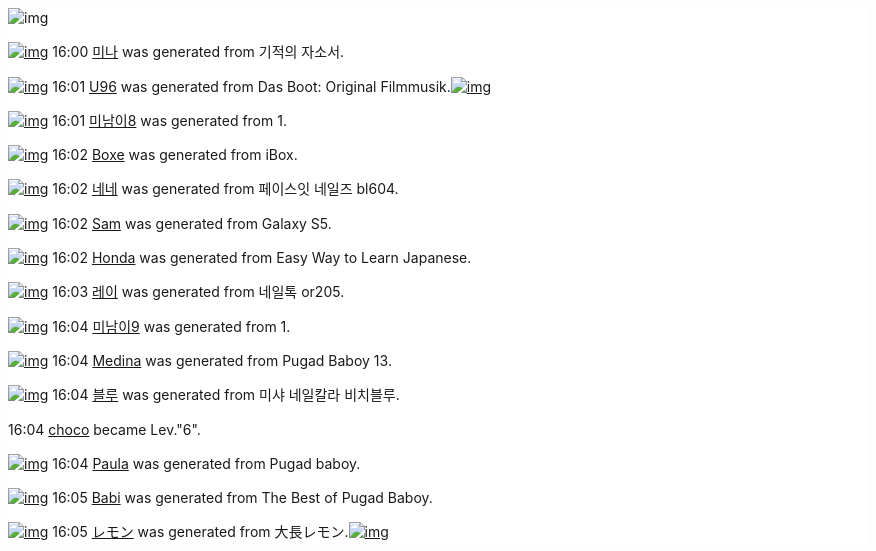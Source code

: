 ![img](http://gdrive-cdn.herokuapp.com/537b65a5bc09f0000721dda7/512px-barcode.png)

[![img](http://www.deviantsart.com/1sf5u98.png)](http://www.barcodekanojo.com/kanojo/3074118/%EB%AF%B8%EB%82%98) 16:00 [미나](http://www.barcodekanojo.com/kanojo/3074118/%EB%AF%B8%EB%82%98) was generated from 기적의 자소서.

[![img](http://www.deviantsart.com/1js8vpm.png)](http://www.barcodekanojo.com/kanojo/3074119/U96) 16:01 [U96](http://www.barcodekanojo.com/kanojo/3074119/U96) was generated from Das Boot: Original Filmmusik.[![img](http://www.deviantsart.com/31ii3p5.jpeg)](http://www.barcodekanojo.com/product_images/barcode/5809247/1406790018/Das%20Boot%3A%20Original%20Filmmusik.jpg)

[![img](http://www.deviantsart.com/dieo23.png)](http://www.barcodekanojo.com/kanojo/3074120/%EB%AF%B8%EB%82%A8%EC%9D%B48) 16:01 [미남이8](http://www.barcodekanojo.com/kanojo/3074120/%EB%AF%B8%EB%82%A8%EC%9D%B48) was generated from 1.

[![img](http://www.deviantsart.com/3k2g3f2.png)](http://www.barcodekanojo.com/kanojo/3074121/Boxe) 16:02 [Boxe](http://www.barcodekanojo.com/kanojo/3074121/Boxe) was generated from iBox.

[![img](http://www.deviantsart.com/34s2cpu.png)](http://www.barcodekanojo.com/kanojo/3074122/%EB%84%A4%EB%84%A4) 16:02 [네네](http://www.barcodekanojo.com/kanojo/3074122/%EB%84%A4%EB%84%A4) was generated from 페이스잇 네일즈 bl604.

[![img](http://www.deviantsart.com/dssbe5.png)](http://www.barcodekanojo.com/kanojo/3074123/Sam) 16:02 [Sam](http://www.barcodekanojo.com/kanojo/3074123/Sam) was generated from Galaxy S5.

[![img](http://www.deviantsart.com/19dbfuu.png)](http://www.barcodekanojo.com/kanojo/3074124/Honda) 16:02 [Honda](http://www.barcodekanojo.com/kanojo/3074124/Honda) was generated from Easy Way to Learn Japanese.

[![img](http://www.deviantsart.com/2mmqu3a.png)](http://www.barcodekanojo.com/kanojo/3074125/%EB%A0%88%EC%9D%B4) 16:03 [레이](http://www.barcodekanojo.com/kanojo/3074125/%EB%A0%88%EC%9D%B4) was generated from 네일톡 or205.

[![img](http://www.deviantsart.com/p3g4ju.png)](http://www.barcodekanojo.com/kanojo/3074126/%EB%AF%B8%EB%82%A8%EC%9D%B49) 16:04 [미남이9](http://www.barcodekanojo.com/kanojo/3074126/%EB%AF%B8%EB%82%A8%EC%9D%B49) was generated from 1.

[![img](http://www.deviantsart.com/2kncov.png)](http://www.barcodekanojo.com/kanojo/3074127/Medina) 16:04 [Medina](http://www.barcodekanojo.com/kanojo/3074127/Medina) was generated from Pugad Baboy 13.

[![img](http://www.deviantsart.com/1rtbgp.png)](http://www.barcodekanojo.com/kanojo/3074128/%EB%B8%94%EB%A3%A8) 16:04 [블루](http://www.barcodekanojo.com/kanojo/3074128/%EB%B8%94%EB%A3%A8) was generated from 미샤 네일칼라 비치블루.

16:04 [choco](http://www.barcodekanojo.com/user/451787/choco) became Lev."6".

[![img](http://www.deviantsart.com/2edirrb.png)](http://www.barcodekanojo.com/kanojo/3074129/Paula) 16:04 [Paula](http://www.barcodekanojo.com/kanojo/3074129/Paula) was generated from Pugad baboy.

[![img](http://www.deviantsart.com/1uckack.png)](http://www.barcodekanojo.com/kanojo/3074130/Babi) 16:05 [Babi](http://www.barcodekanojo.com/kanojo/3074130/Babi) was generated from The Best of Pugad Baboy.

[![img](http://www.deviantsart.com/3pbj6rf.png)](http://www.barcodekanojo.com/kanojo/3074131/%E3%83%AC%E3%83%A2%E3%83%B3) 16:05 [レモン](http://www.barcodekanojo.com/kanojo/3074131/%E3%83%AC%E3%83%A2%E3%83%B3) was generated from 大長レモン.[![img](http://www.deviantsart.com/2p3he5v.jpeg)](http://www.barcodekanojo.com/product_images/barcode/5809259/1406790295/%E5%A4%A7%E9%95%B7%E3%83%AC%E3%83%A2%E3%83%B3.jpg)
